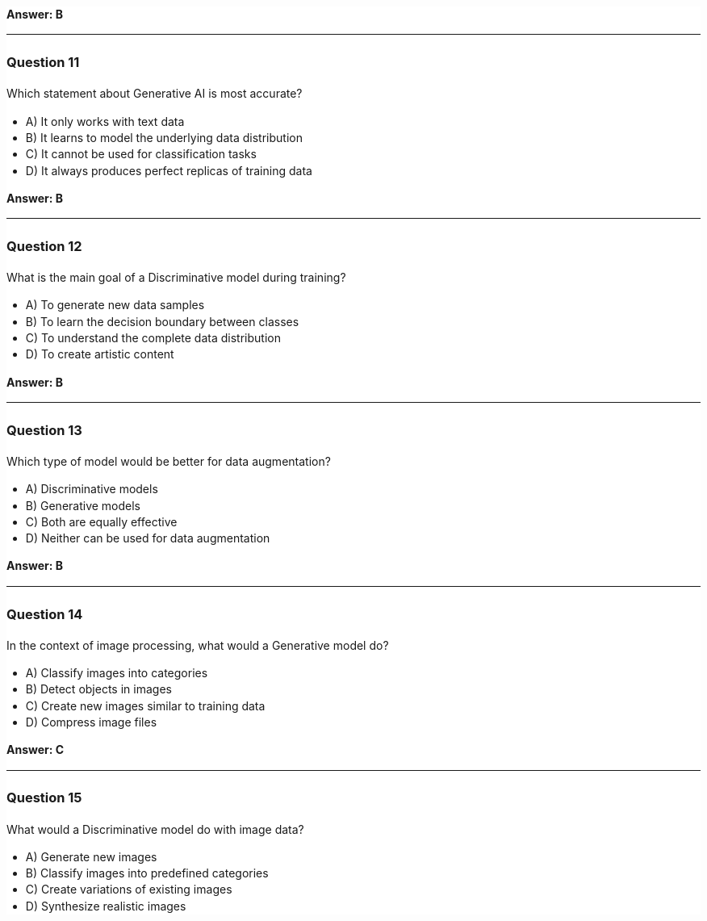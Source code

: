 **Answer: B**

---

### Question 11
Which statement about Generative AI is most accurate?
- A) It only works with text data
- B) It learns to model the underlying data distribution
- C) It cannot be used for classification tasks
- D) It always produces perfect replicas of training data

**Answer: B**

---

### Question 12
What is the main goal of a Discriminative model during training?
- A) To generate new data samples
- B) To learn the decision boundary between classes
- C) To understand the complete data distribution
- D) To create artistic content

**Answer: B**

---

### Question 13
Which type of model would be better for data augmentation?
- A) Discriminative models
- B) Generative models
- C) Both are equally effective
- D) Neither can be used for data augmentation

**Answer: B**

---

### Question 14
In the context of image processing, what would a Generative model do?
- A) Classify images into categories
- B) Detect objects in images
- C) Create new images similar to training data
- D) Compress image files

**Answer: C**

---

### Question 15
What would a Discriminative model do with image data?
- A) Generate new images
- B) Classify images into predefined categories
- C) Create variations of existing images
- D) Synthesize realistic images
